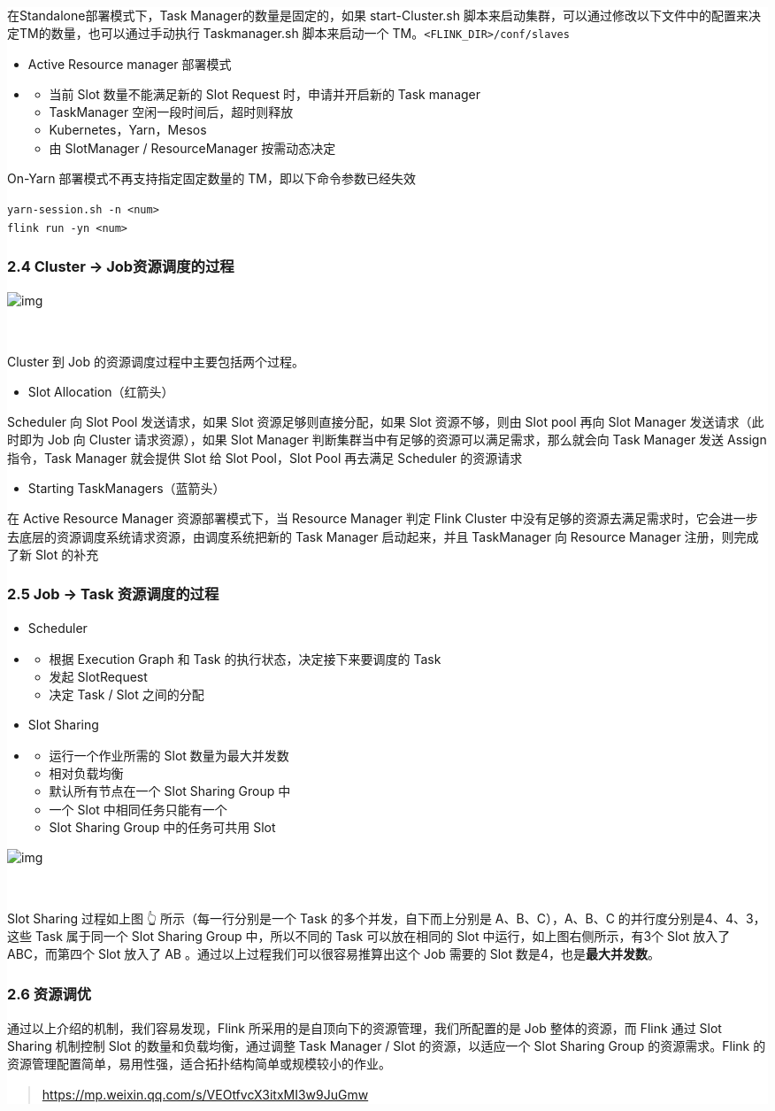 在Standalone部署模式下，Task Manager的数量是固定的，如果 start-Cluster.sh 脚本来启动集群，可以通过修改以下文件中的配置来决定TM的数量，也可以通过手动执行 Taskmanager.sh 脚本来启动一个 TM。`<FLINK_DIR>/conf/slaves`

- Active Resource manager 部署模式

- - 当前 Slot 数量不能满足新的 Slot Request 时，申请并开启新的 Task manager
  - TaskManager 空闲一段时间后，超时则释放
  - Kubernetes，Yarn，Mesos
  - 由 SlotManager / ResourceManager 按需动态决定

On-Yarn 部署模式不再支持指定固定数量的 TM，即以下命令参数已经失效

```
yarn-session.sh -n <num>
flink run -yn <num>
```

### 2.4 Cluster -> Job资源调度的过程

![img](https://mmbiz.qpic.cn/mmbiz_png/XCETLoXzTr9bC8E1ibibO1jORvRbpDEUc1AMz2Pr5vq1czGPSwSs2xRBPVSBNKLuJwcnfQW0QOx3WKtXL1mTXBrQ/640?wx_fmt=png&tp=webp&wxfrom=5&wx_lazy=1&wx_co=1)

​																	

Cluster 到 Job 的资源调度过程中主要包括两个过程。

- Slot Allocation（红箭头）

Scheduler 向 Slot Pool 发送请求，如果 Slot 资源足够则直接分配，如果 Slot 资源不够，则由 Slot pool 再向 Slot Manager 发送请求（此时即为 Job 向 Cluster 请求资源），如果 Slot Manager 判断集群当中有足够的资源可以满足需求，那么就会向 Task Manager 发送 Assign 指令，Task Manager 就会提供 Slot 给 Slot Pool，Slot Pool 再去满足 Scheduler 的资源请求

- Starting TaskManagers（蓝箭头）

在 Active Resource Manager 资源部署模式下，当 Resource Manager 判定 Flink Cluster 中没有足够的资源去满足需求时，它会进一步去底层的资源调度系统请求资源，由调度系统把新的 Task Manager 启动起来，并且 TaskManager 向 Resource Manager 注册，则完成了新 Slot 的补充

### 2.5 Job -> Task 资源调度的过程

- Scheduler

- - 根据 Execution Graph 和 Task 的执行状态，决定接下来要调度的 Task
  - 发起 SlotRequest
  - 决定 Task / Slot 之间的分配

- Slot Sharing

- - 运行一个作业所需的 Slot 数量为最大并发数
  - 相对负载均衡
  - 默认所有节点在一个 Slot Sharing Group 中
  - 一个 Slot 中相同任务只能有一个
  - Slot Sharing Group 中的任务可共用 Slot

![img](https://mmbiz.qpic.cn/mmbiz_png/XCETLoXzTr9bC8E1ibibO1jORvRbpDEUc10TdYvMPmZCJg9qLobv3u9NkTebKvic51sbvaWPACQl2wt7gGAubBnzg/640?wx_fmt=png&tp=webp&wxfrom=5&wx_lazy=1&wx_co=1)

​																

Slot Sharing  过程如上图 👆 所示（每一行分别是一个 Task 的多个并发，自下而上分别是 A、B、C），A、B、C 的并行度分别是4、4、3，这些 Task 属于同一个 Slot Sharing Group 中，所以不同的 Task 可以放在相同的 Slot 中运行，如上图右侧所示，有3个 Slot 放入了 ABC，而第四个 Slot 放入了 AB 。通过以上过程我们可以很容易推算出这个 Job 需要的 Slot 数是4，也是**最大并发数**。

### **2.6  资源调优**

通过以上介绍的机制，我们容易发现，Flink 所采用的是自顶向下的资源管理，我们所配置的是 Job 整体的资源，而 Flink 通过 Slot Sharing 机制控制 Slot 的数量和负载均衡，通过调整 Task Manager / Slot 的资源，以适应一个 Slot Sharing Group 的资源需求。Flink 的资源管理配置简单，易用性强，适合拓扑结构简单或规模较小的作业。



> https://mp.weixin.qq.com/s/VEOtfvcX3itxMI3w9JuGmw
